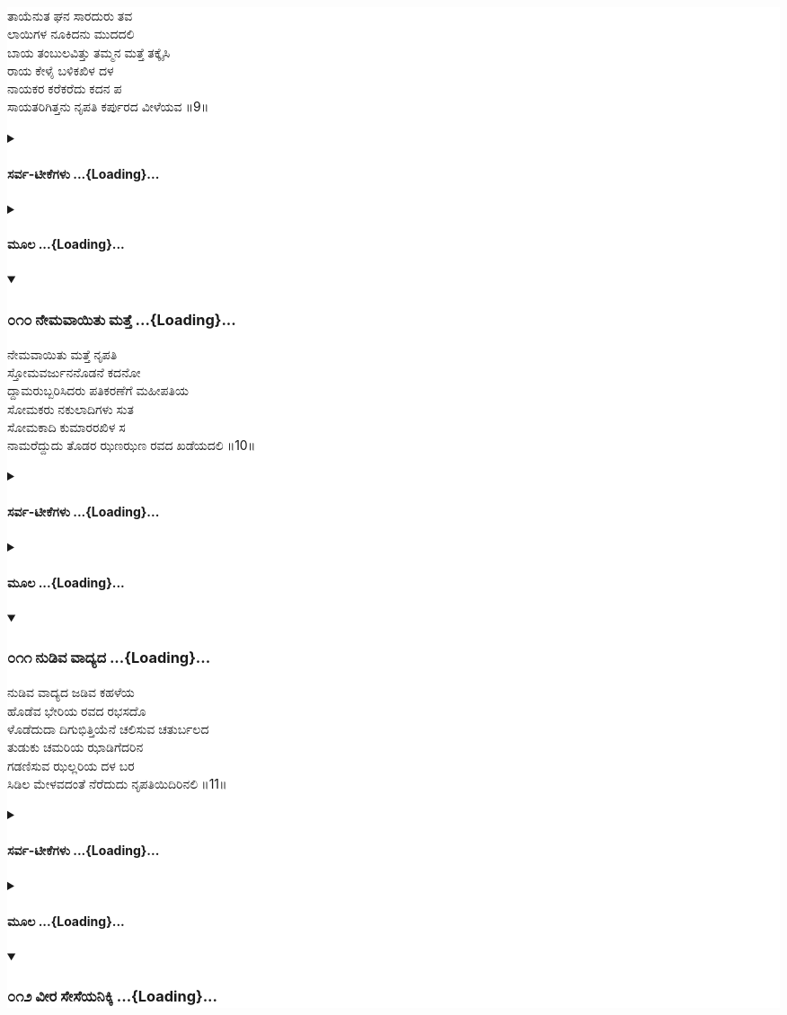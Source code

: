ತಾಯೆನುತ ಘನ ಸಾರದುರು ತವ  
ಲಾಯಿಗಳ ನೂಕಿದನು ಮುದದಲಿ  
ಬಾಯ ತಂಬುಲವಿತ್ತು ತಮ್ಮನ ಮತ್ತೆ ತಕ್ಕೈಸಿ  
ರಾಯ ಕೇಳೈ ಬಳಿಕಖಿಳ ದಳ  
ನಾಯಕರ ಕರೆಕರೆದು ಕದನ ಪ  
ಸಾಯತರಿಗಿತ್ತನು ನೃಪತಿ ಕರ್ಪುರದ ವೀಳೆಯವ       ॥9॥
</details>
</div>
<div class="js_include collapsed" newlevelforh1="4" title="ಸರ್ವ-ಟೀಕೆಗಳು" unfilled url="/mahAbhAratam/kAvyam/bhAShAntaram/kn/kumAra-vyAsa-bhArata/sarva-TIkegaLu/08_karNa/18/009_tAyenuta_ghana.md">
<details><summary><h4>ಸರ್ವ-ಟೀಕೆಗಳು ...{Loading}...</h4></summary></details>
</div>
<div class="js_include collapsed" newlevelforh1="4" title="ಮೂಲ" unfilled url="/mahAbhAratam/kAvyam/bhAShAntaram/kn/kumAra-vyAsa-bhArata/mUla/08_karNa/18/009_tAyenuta_ghana.md">
<details><summary><h4>ಮೂಲ ...{Loading}...</h4></summary></details>
</div>
<div class="js_include" includetitle="true" newlevelforh1="3" unfilled url="/mahAbhAratam/kAvyam/bhAShAntaram/kn/kumAra-vyAsa-bhArata/vishvAsa-prastuti/08_karNa/18/010_nEmavAyitu_matte.md">
<details open><summary><h3>೦೧೦ ನೇಮವಾಯಿತು ಮತ್ತೆ ...{Loading}...</h3></summary>

ನೇಮವಾಯಿತು ಮತ್ತೆ ನೃಪತಿ  
ಸ್ತೋಮವರ್ಜುನನೊಡನೆ ಕದನೋ  
ದ್ದಾಮರುಬ್ಬರಿಸಿದರು ಪತಿಕರಣೆಗೆ ಮಹೀಪತಿಯ  
ಸೋಮಕರು ನಕುಲಾದಿಗಳು ಸುತ  
ಸೋಮಕಾದಿ ಕುಮಾರರಖಿಳ ಸ  
ನಾಮರೆದ್ದುದು ತೊಡರ ಝಣಝಣ ರವದ ಖಡೆಯದಲಿ      ॥10॥
</details>
</div>
<div class="js_include collapsed" newlevelforh1="4" title="ಸರ್ವ-ಟೀಕೆಗಳು" unfilled url="/mahAbhAratam/kAvyam/bhAShAntaram/kn/kumAra-vyAsa-bhArata/sarva-TIkegaLu/08_karNa/18/010_nEmavAyitu_matte.md">
<details><summary><h4>ಸರ್ವ-ಟೀಕೆಗಳು ...{Loading}...</h4></summary></details>
</div>
<div class="js_include collapsed" newlevelforh1="4" title="ಮೂಲ" unfilled url="/mahAbhAratam/kAvyam/bhAShAntaram/kn/kumAra-vyAsa-bhArata/mUla/08_karNa/18/010_nEmavAyitu_matte.md">
<details><summary><h4>ಮೂಲ ...{Loading}...</h4></summary></details>
</div>
<div class="js_include" includetitle="true" newlevelforh1="3" unfilled url="/mahAbhAratam/kAvyam/bhAShAntaram/kn/kumAra-vyAsa-bhArata/vishvAsa-prastuti/08_karNa/18/011_nuDiva_vAdyada.md">
<details open><summary><h3>೦೧೧ ನುಡಿವ ವಾದ್ಯದ ...{Loading}...</h3></summary>

ನುಡಿವ ವಾದ್ಯದ ಜಡಿವ ಕಹಳೆಯ  
ಹೊಡೆವ ಭೇರಿಯ ರವದ ರಭಸದೊ  
ಳೊಡೆದುದಾ ದಿಗುಭಿತ್ತಿಯೆನೆ ಚಲಿಸುವ ಚತುರ್ಬಲದ  
ತುಡುಕು ಚಮರಿಯ ಝಾಡಿಗೆದರಿನ  
ಗಡಣಿಸುವ ಝಲ್ಲರಿಯ ದಳ ಬರ  
ಸಿಡಿಲ ಮೇಳವದಂತೆ ನೆರೆದುದು ನೃಪತಿಯಿದಿರಿನಲಿ     ॥11॥
</details>
</div>
<div class="js_include collapsed" newlevelforh1="4" title="ಸರ್ವ-ಟೀಕೆಗಳು" unfilled url="/mahAbhAratam/kAvyam/bhAShAntaram/kn/kumAra-vyAsa-bhArata/sarva-TIkegaLu/08_karNa/18/011_nuDiva_vAdyada.md">
<details><summary><h4>ಸರ್ವ-ಟೀಕೆಗಳು ...{Loading}...</h4></summary></details>
</div>
<div class="js_include collapsed" newlevelforh1="4" title="ಮೂಲ" unfilled url="/mahAbhAratam/kAvyam/bhAShAntaram/kn/kumAra-vyAsa-bhArata/mUla/08_karNa/18/011_nuDiva_vAdyada.md">
<details><summary><h4>ಮೂಲ ...{Loading}...</h4></summary></details>
</div>
<div class="js_include" includetitle="true" newlevelforh1="3" unfilled url="/mahAbhAratam/kAvyam/bhAShAntaram/kn/kumAra-vyAsa-bhArata/vishvAsa-prastuti/08_karNa/18/012_vIra_sEseyanikki.md">
<details open><summary><h3>೦೧೨ ವೀರ ಸೇಸೆಯನಿಕ್ಕಿ ...{Loading}...</h3></summary>
